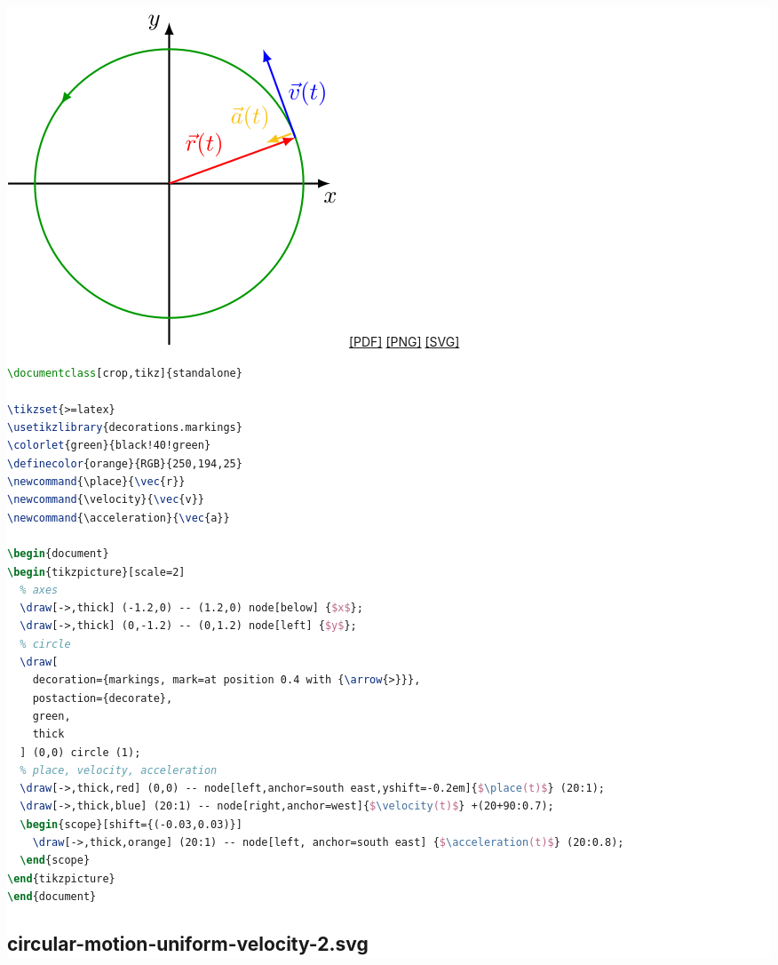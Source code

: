 [![circular-motion-uniform.svg](mechanics/circular-motion-uniform/circular-motion-uniform.svg "circular-motion-uniform.svg")](mechanics/circular-motion-uniform/circular-motion-uniform.svg) [[PDF]](mechanics/circular-motion-uniform/circular-motion-uniform.pdf) [[PNG]](mechanics/circular-motion-uniform/circular-motion-uniform.png) [[SVG]](mechanics/circular-motion-uniform/circular-motion-uniform.svg)
~~~.tex
\documentclass[crop,tikz]{standalone}

\tikzset{>=latex}
\usetikzlibrary{decorations.markings}
\colorlet{green}{black!40!green}
\definecolor{orange}{RGB}{250,194,25}
\newcommand{\place}{\vec{r}}
\newcommand{\velocity}{\vec{v}}
\newcommand{\acceleration}{\vec{a}}

\begin{document}
\begin{tikzpicture}[scale=2]
  % axes
  \draw[->,thick] (-1.2,0) -- (1.2,0) node[below] {$x$};
  \draw[->,thick] (0,-1.2) -- (0,1.2) node[left] {$y$};
  % circle
  \draw[
    decoration={markings, mark=at position 0.4 with {\arrow{>}}},
    postaction={decorate},
    green,
    thick
  ] (0,0) circle (1);
  % place, velocity, acceleration
  \draw[->,thick,red] (0,0) -- node[left,anchor=south east,yshift=-0.2em]{$\place(t)$} (20:1);
  \draw[->,thick,blue] (20:1) -- node[right,anchor=west]{$\velocity(t)$} +(20+90:0.7);
  \begin{scope}[shift={(-0.03,0.03)}]
    \draw[->,thick,orange] (20:1) -- node[left, anchor=south east] {$\acceleration(t)$} (20:0.8);
  \end{scope}
\end{tikzpicture}
\end{document}
~~~
## circular-motion-uniform-velocity-2.svg